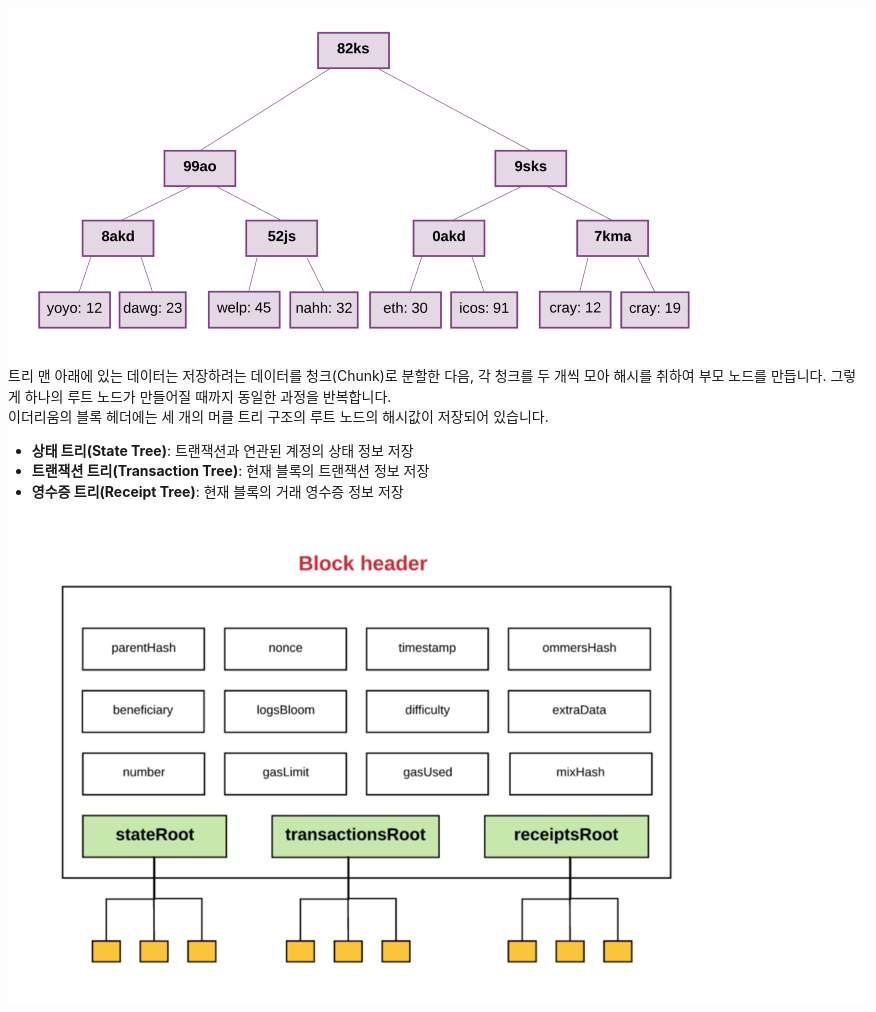 ![ethereum-smart-contract-operation-5](../../assets/img/ethereum-smart-contract-operation-5.png)  

트리 맨 아래에 있는 데이터는 저장하려는 데이터를 청크(Chunk)로 분할한 다음, 각 청크를 두 개씩 모아 해시를 취하여 부모 노드를 만듭니다. 그렇게 하나의 루트 노드가 만들어질 때까지 동일한 과정을 반복합니다.
<br>
이더리움의 블록 헤더에는 세 개의 머클 트리 구조의 루트 노드의 해시값이 저장되어 있습니다.
- **상태 트리(State Tree)**: 트랜잭션과 연관된 계정의 상태 정보 저장  
- **트랜잭션 트리(Transaction Tree)**: 현재 블록의 트랜잭션 정보 저장  
- **영수증 트리(Receipt Tree)**: 현재 블록의 거래 영수증 정보 저장  

![ethereum-smart-contract-operation-6](../../assets/img/ethereum-smart-contract-operation-6.png)  
